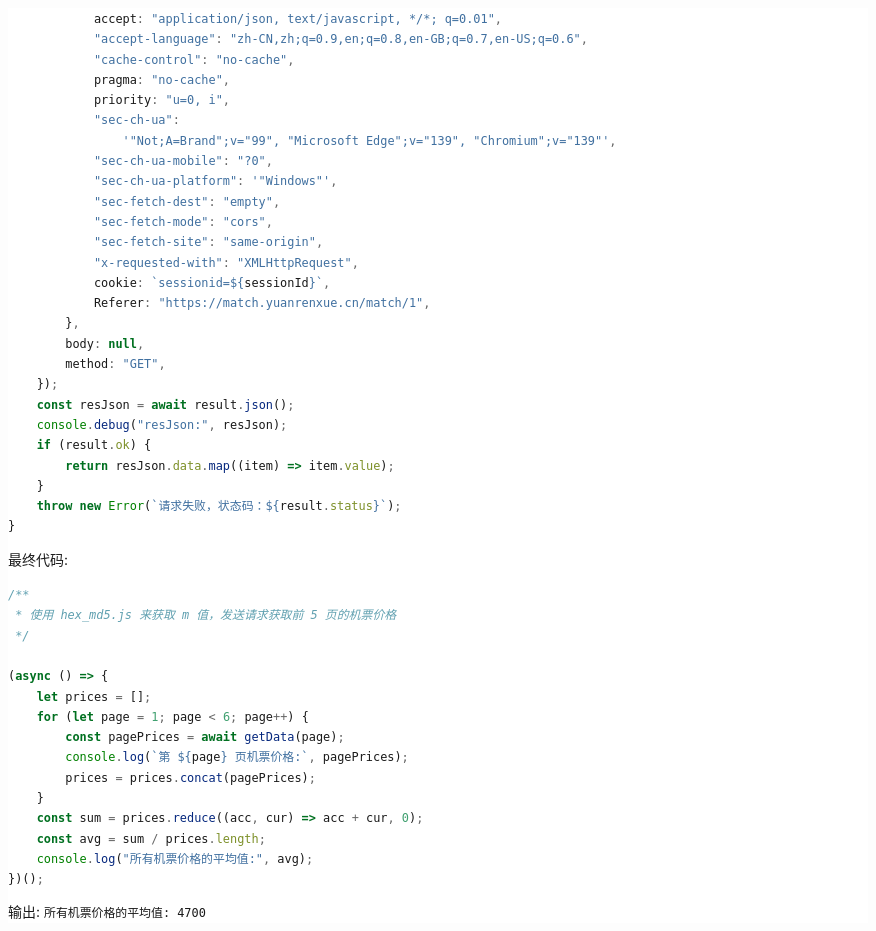 ```javascript
            accept: "application/json, text/javascript, */*; q=0.01",
            "accept-language": "zh-CN,zh;q=0.9,en;q=0.8,en-GB;q=0.7,en-US;q=0.6",
            "cache-control": "no-cache",
            pragma: "no-cache",
            priority: "u=0, i",
            "sec-ch-ua":
                '"Not;A=Brand";v="99", "Microsoft Edge";v="139", "Chromium";v="139"',
            "sec-ch-ua-mobile": "?0",
            "sec-ch-ua-platform": '"Windows"',
            "sec-fetch-dest": "empty",
            "sec-fetch-mode": "cors",
            "sec-fetch-site": "same-origin",
            "x-requested-with": "XMLHttpRequest",
            cookie: `sessionid=${sessionId}`,
            Referer: "https://match.yuanrenxue.cn/match/1",
        },
        body: null,
        method: "GET",
    });
    const resJson = await result.json();
    console.debug("resJson:", resJson);
    if (result.ok) {
        return resJson.data.map((item) => item.value);
    }
    throw new Error(`请求失败，状态码：${result.status}`);
}

```

最终代码:

```javascript
/**
 * 使用 hex_md5.js 来获取 m 值，发送请求获取前 5 页的机票价格
 */

(async () => {
    let prices = [];
    for (let page = 1; page < 6; page++) {
        const pagePrices = await getData(page);
        console.log(`第 ${page} 页机票价格:`, pagePrices);
        prices = prices.concat(pagePrices);
    }
    const sum = prices.reduce((acc, cur) => acc + cur, 0);
    const avg = sum / prices.length;
    console.log("所有机票价格的平均值:", avg);
})();
```

输出: `所有机票价格的平均值: 4700`


